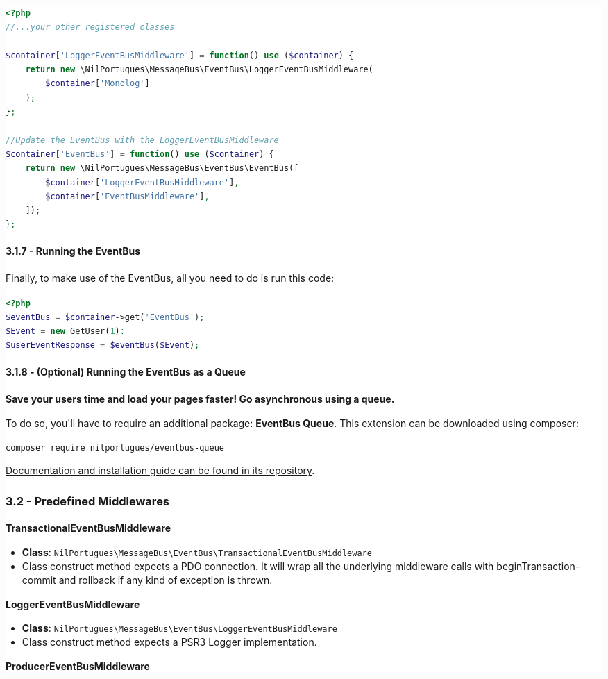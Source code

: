 ```php
<?php
//...your other registered classes

$container['LoggerEventBusMiddleware'] = function() use ($container) {
    return new \NilPortugues\MessageBus\EventBus\LoggerEventBusMiddleware(
        $container['Monolog']
    );
};

//Update the EventBus with the LoggerEventBusMiddleware
$container['EventBus'] = function() use ($container) {
    return new \NilPortugues\MessageBus\EventBus\EventBus([
        $container['LoggerEventBusMiddleware'],
        $container['EventBusMiddleware'],
    ]);
};
``` 

#### 3.1.7 - Running the EventBus

Finally, to make use of the EventBus, all you need to do is run this code: 
```php
<?php
$eventBus = $container->get('EventBus');
$Event = new GetUser(1):
$userEventResponse = $eventBus($Event);
```

#### 3.1.8 - (Optional) Running the EventBus as a Queue

**Save your users time and load your pages faster! Go asynchronous using a queue.**

To do so, you'll have to require an additional package: **EventBus Queue**. This extension can be downloaded using composer:

```
composer require nilportugues/eventbus-queue
```

[Documentation and installation guide can be found in its repository](https://github.com/PHPMessageBus/event-bus-queue).

### 3.2 - Predefined Middlewares

**TransactionalEventBusMiddleware**

- **Class**: `NilPortugues\MessageBus\EventBus\TransactionalEventBusMiddleware`
- Class construct method expects a PDO connection. It will wrap all the underlying middleware calls with beginTransaction-commit and rollback if any kind of exception is thrown.

**LoggerEventBusMiddleware**

- **Class**: `NilPortugues\MessageBus\EventBus\LoggerEventBusMiddleware`
- Class construct method expects a PSR3 Logger implementation.

**ProducerEventBusMiddleware**
